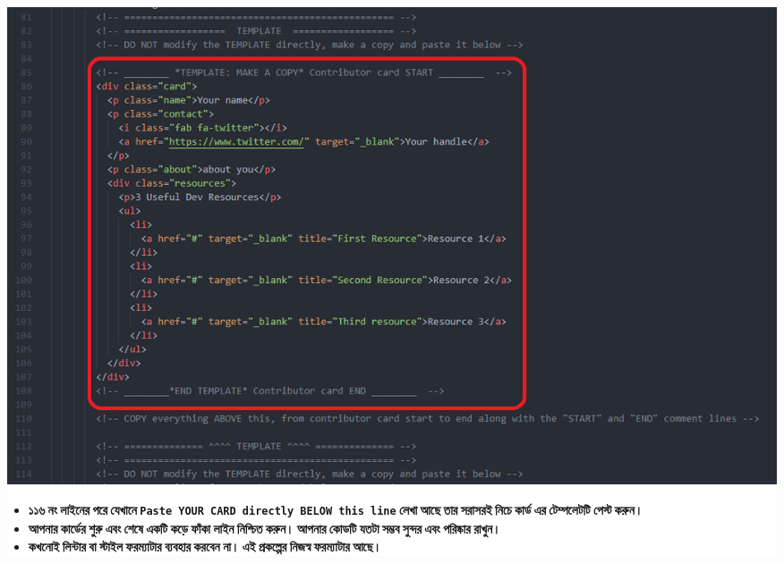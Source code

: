 ![Copy card template](../../readme-only/card-copy.PNG 'কার্ড এর টেম্পলেটটি কপি করুন')

- **১১৬ নং লাইনের পরে যেখানে `Paste YOUR CARD directly BELOW this line` লেখা আছে তার সরাসরই নিচে কার্ড এর টেম্পলেটটি পেস্ট করুন।**
- **আপনার কার্ডের শুরু এবং শেষে একটি কড়ে ফাঁকা লাইন নিশ্চিত করুন। আপনার কোডটি যতটা সম্ভব সুন্দর এবং পরিষ্কার রাখুন।**
- **কখনোই লিন্টার বা স্টাইল ফরম্যাটার ব্যবহার করবেন না। এই প্রকল্পের নিজস্ব ফরম্যাটার আছে।**
